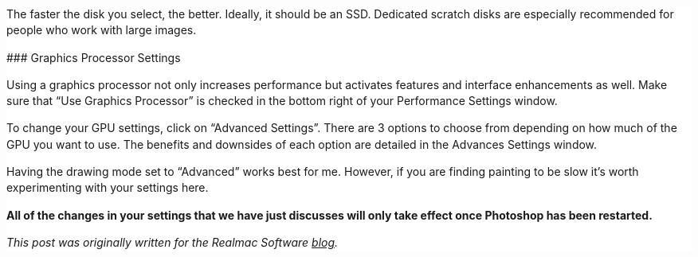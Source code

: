 The faster the disk you select, the better. Ideally, it should be an SSD. Dedicated scratch disks are especially recommended for people who work with large images.

###&nbsp;Graphics Processor Settings

Using a graphics processor not only increases performance but activates features and interface enhancements as well. Make sure that “Use Graphics Processor” is checked in the bottom right of your Performance Settings window.

To change your GPU settings, click on “Advanced Settings”. There are 3 options to choose from depending on how much of the GPU you want to use. The benefits and downsides of each option are detailed in the Advances Settings window.

Having the drawing mode set to “Advanced” works best for me. However, if you are finding painting to be slow it’s worth experimenting with your settings here.

**All of the changes in your settings that we have just discusses will only take effect once Photoshop has been restarted.**

_This post was originally written for the Realmac Software [blog](http://realmacsoftware.com/blog/a-guide-to-pixel-hinting)._

